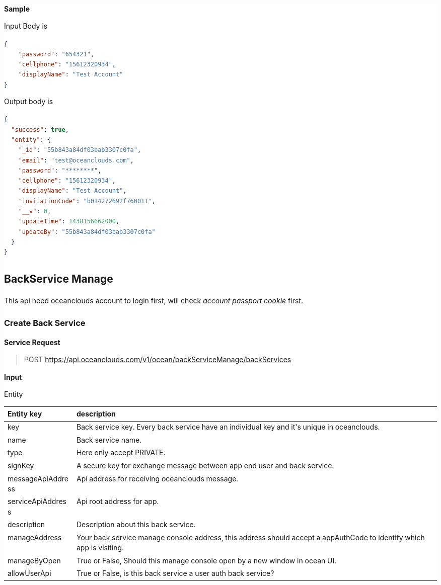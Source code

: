 **Sample**

Input Body is

```json
{
    "password": "654321",
    "cellphone": "15612320934",
    "displayName": "Test Account"
}
```
Output body is 

```json
{
  "success": true,
  "entity": {
    "_id": "55b843a84df03bab3307c0fa",
    "email": "test@oceanclouds.com",
    "password": "********",
    "cellphone": "15612320934",
    "displayName": "Test Account",
    "invitationCode": "b014272692f760011",
    "__v": 0,
    "updateTime": 1438156662000,
    "updateBy": "55b843a84df03bab3307c0fa"
  }
}
```


<a name="BackService Manage"></a>
## BackService Manage

This api need oceanclouds account to login first, will check *account passport cookie* first.

<a name="Create Back Service"></a>
### Create Back Service

**Service Request**

> POST https://api.oceanclouds.com/v1/ocean/backServiceManage/backServices

**Input**

Entity

| Entity key | description |
|:-|:-|
|key|Back service key. Every back service have an individual key and it's unique in oceanclouds.|
|name|Back service name.|
|type|Here only accept PRIVATE.|
|signKey|A secure key for exchange message between app end user and back service. |
|messageApiAddress|Api address for receiving oceanclouds message.|
|serviceApiAddress|Api root address for app. |
|description| Description about this back service. |
|manageAddress|Your back service manage console address, this address should accept a appAuthCode to identify which app is visiting.|
|manageByOpen|True or False, Should this manage console open by a new window in ocean UI.|
|allowUserApi|True or False, is this back service a user auth back service?|
